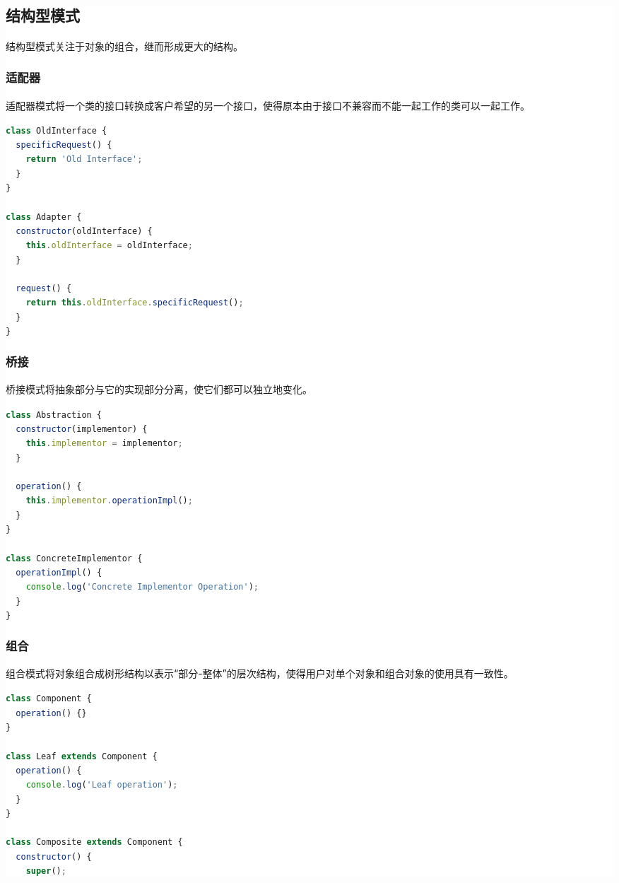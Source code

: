 ## 结构型模式

结构型模式关注于对象的组合，继而形成更大的结构。

### 适配器

适配器模式将一个类的接口转换成客户希望的另一个接口，使得原本由于接口不兼容而不能一起工作的类可以一起工作。

```JavaScript
class OldInterface {
  specificRequest() {
    return 'Old Interface';
  }
}

class Adapter {
  constructor(oldInterface) {
    this.oldInterface = oldInterface;
  }

  request() {
    return this.oldInterface.specificRequest();
  }
}
```

### 桥接

桥接模式将抽象部分与它的实现部分分离，使它们都可以独立地变化。

```JavaScript
class Abstraction {
  constructor(implementor) {
    this.implementor = implementor;
  }

  operation() {
    this.implementor.operationImpl();
  }
}

class ConcreteImplementor {
  operationImpl() {
    console.log('Concrete Implementor Operation');
  }
}
```

### 组合

组合模式将对象组合成树形结构以表示“部分-整体”的层次结构，使得用户对单个对象和组合对象的使用具有一致性。

```JavaScript
class Component {
  operation() {}
}

class Leaf extends Component {
  operation() {
    console.log('Leaf operation');
  }
}

class Composite extends Component {
  constructor() {
    super();
```